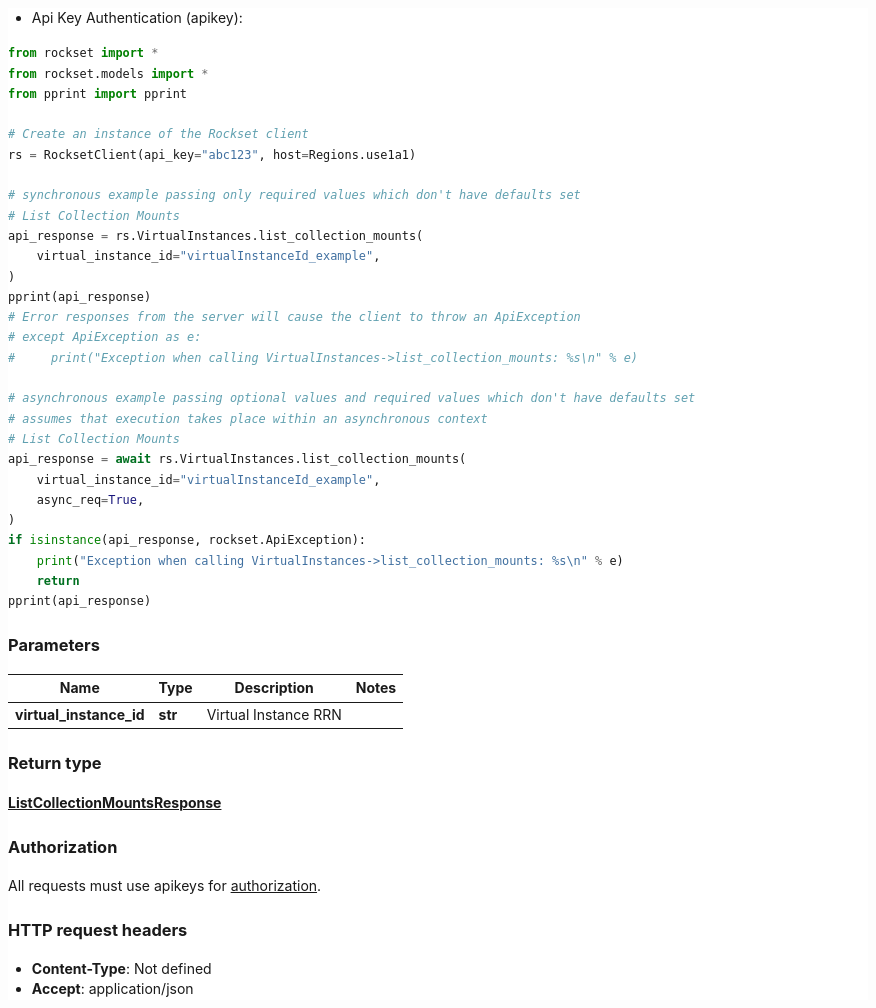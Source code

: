 * Api Key Authentication (apikey):

```python
from rockset import *
from rockset.models import *
from pprint import pprint

# Create an instance of the Rockset client
rs = RocksetClient(api_key="abc123", host=Regions.use1a1)

# synchronous example passing only required values which don't have defaults set
# List Collection Mounts
api_response = rs.VirtualInstances.list_collection_mounts(
    virtual_instance_id="virtualInstanceId_example",
)
pprint(api_response)
# Error responses from the server will cause the client to throw an ApiException
# except ApiException as e:
#     print("Exception when calling VirtualInstances->list_collection_mounts: %s\n" % e)

# asynchronous example passing optional values and required values which don't have defaults set
# assumes that execution takes place within an asynchronous context
# List Collection Mounts
api_response = await rs.VirtualInstances.list_collection_mounts(
    virtual_instance_id="virtualInstanceId_example",
    async_req=True,
)
if isinstance(api_response, rockset.ApiException):
    print("Exception when calling VirtualInstances->list_collection_mounts: %s\n" % e)
    return
pprint(api_response)

```


### Parameters

Name | Type | Description  | Notes
------------- | ------------- | ------------- | -------------
 **virtual_instance_id** | **str** | Virtual Instance RRN |

### Return type

[**ListCollectionMountsResponse**](ListCollectionMountsResponse.md)

### Authorization

All requests must use apikeys for [authorization](../README.md#Documentation-For-Authorization).


### HTTP request headers

 - **Content-Type**: Not defined
 - **Accept**: application/json
